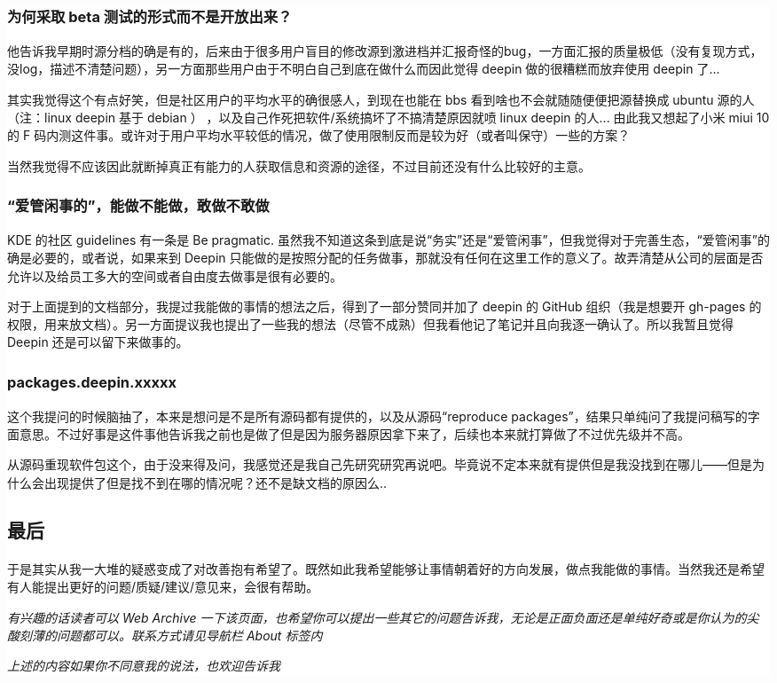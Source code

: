### 为何采取 beta 测试的形式而不是开放出来？

他告诉我早期时源分档的确是有的，后来由于很多用户盲目的修改源到激进档并汇报奇怪的bug，一方面汇报的质量极低（没有复现方式，没log，描述不清楚问题），另一方面那些用户由于不明白自己到底在做什么而因此觉得 deepin 做的很糟糕而放弃使用 deepin 了...

其实我觉得这个有点好笑，但是社区用户的平均水平的确很感人，到现在也能在 bbs 看到啥也不会就随随便便把源替换成 ubuntu 源的人（注：linux deepin 基于 debian ） ，以及自己作死把软件/系统搞坏了不搞清楚原因就喷 linux deepin 的人... 由此我又想起了小米 miui 10 的 F 码内测这件事。或许对于用户平均水平较低的情况，做了使用限制反而是较为好（或者叫保守）一些的方案？

当然我觉得不应该因此就断掉真正有能力的人获取信息和资源的途径，不过目前还没有什么比较好的主意。

### “爱管闲事的”，能做不能做，敢做不敢做

KDE 的社区 guidelines 有一条是 Be pragmatic. 虽然我不知道这条到底是说“务实”还是“爱管闲事”，但我觉得对于完善生态，“爱管闲事”的确是必要的，或者说，如果来到 Deepin 只能做的是按照分配的任务做事，那就没有任何在这里工作的意义了。故弄清楚从公司的层面是否允许以及给员工多大的空间或者自由度去做事是很有必要的。

对于上面提到的文档部分，我提过我能做的事情的想法之后，得到了一部分赞同并加了 deepin 的 GitHub 组织（我是想要开 gh-pages 的权限，用来放文档）。另一方面提议我也提出了一些我的想法（尽管不成熟）但我看他记了笔记并且向我逐一确认了。所以我暂且觉得 Deepin 还是可以留下来做事的。

### packages.deepin.xxxxx

这个我提问的时候脑抽了，本来是想问是不是所有源码都有提供的，以及从源码“reproduce packages”，结果只单纯问了我提问稿写的字面意思。不过好事是这件事他告诉我之前也是做了但是因为服务器原因拿下来了，后续也本来就打算做了不过优先级并不高。

从源码重现软件包这个，由于没来得及问，我感觉还是我自己先研究研究再说吧。毕竟说不定本来就有提供但是我没找到在哪儿——但是为什么会出现提供了但是找不到在哪的情况呢？还不是缺文档的原因么..

## 最后

于是其实从我一大堆的疑惑变成了对改善抱有希望了。既然如此我希望能够让事情朝着好的方向发展，做点我能做的事情。当然我还是希望有人能提出更好的问题/质疑/建议/意见来，会很有帮助。

*有兴趣的话读者可以 Web Archive 一下该页面，也希望你可以提出一些其它的问题告诉我，无论是正面负面还是单纯好奇或是你认为的尖酸刻薄的问题都可以。联系方式请见导航栏 About 标签内*

*上述的内容如果你不同意我的说法，也欢迎告诉我*

[^1]: 其实最坏的情况是老板或者类似的人看到之后觉得啊你看这个员工的价值观不符，开掉开掉。显然我还在试用期就决定发这篇评价是考虑过这个风险的。但我觉得，我前来这里本是因为觉得这个地方的工作值得我来做，但却发现其中存在种种问题，那么我们应该做的事情首先是试图解决问题，修复或者说完善它。这篇文章事实上是这样的尝试。
[^2]:体验是一种因人而异的事情，但对于常用的应用， dde 的确至少不能算上体验差，至少单纯的就我个人而言，我觉得 dde 全家桶比 GNOME 3 全家桶用着会舒服很多。
[^3]:突然发现[那个API](https://api.browser.miui.com/bsr/update/blackurl)得到的列表现在已经是空的了。
[^4]: 于 18/5/30 ：15.5.1 这个版本号会被跳过...

